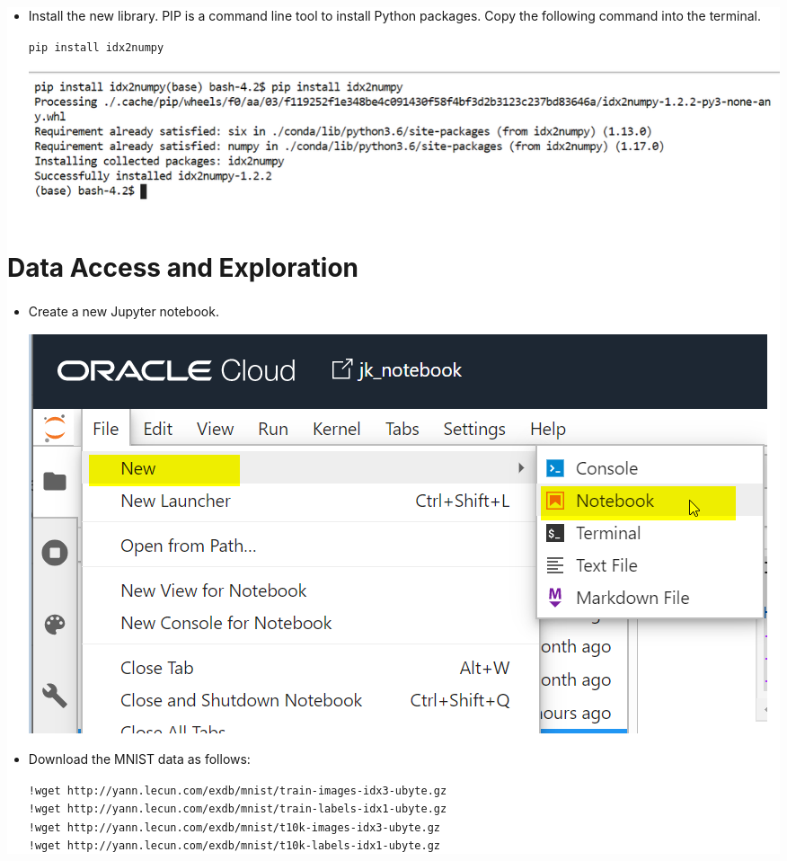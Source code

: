 - Install the new library. PIP is a command line tool to install Python packages. Copy the following command into the terminal.
  
  ```bash
  pip install idx2numpy
  ```

  ![install idx2numpy output](./images/installidx2numpy.png)

# Data Access and Exploration

- Create a new Jupyter notebook.

  ![create jupyter notebook](./images/createjupyternotebook.png)

- Download the MNIST data as follows:

  ```bash
  !wget http://yann.lecun.com/exdb/mnist/train-images-idx3-ubyte.gz
  !wget http://yann.lecun.com/exdb/mnist/train-labels-idx1-ubyte.gz
  !wget http://yann.lecun.com/exdb/mnist/t10k-images-idx3-ubyte.gz
  !wget http://yann.lecun.com/exdb/mnist/t10k-labels-idx1-ubyte.gz
  ```
